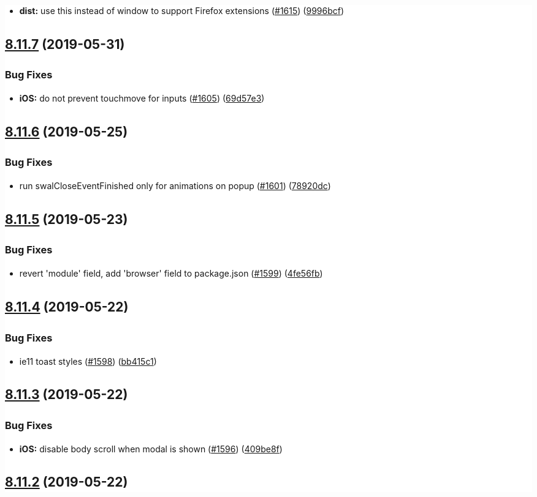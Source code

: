 * **dist:** use this instead of window to support Firefox extensions ([#1615](https://github.com/sweetalert2/sweetalert2/issues/1615)) ([9996bcf](https://github.com/sweetalert2/sweetalert2/commit/9996bcf))

## [8.11.7](https://github.com/sweetalert2/sweetalert2/compare/v8.11.6...v8.11.7) (2019-05-31)


### Bug Fixes

* **iOS:** do not prevent touchmove for inputs ([#1605](https://github.com/sweetalert2/sweetalert2/issues/1605)) ([69d57e3](https://github.com/sweetalert2/sweetalert2/commit/69d57e3))

## [8.11.6](https://github.com/sweetalert2/sweetalert2/compare/v8.11.5...v8.11.6) (2019-05-25)


### Bug Fixes

* run swalCloseEventFinished only for animations on popup ([#1601](https://github.com/sweetalert2/sweetalert2/issues/1601)) ([78920dc](https://github.com/sweetalert2/sweetalert2/commit/78920dc))

## [8.11.5](https://github.com/sweetalert2/sweetalert2/compare/v8.11.4...v8.11.5) (2019-05-23)


### Bug Fixes

* revert 'module' field, add 'browser' field to package.json ([#1599](https://github.com/sweetalert2/sweetalert2/issues/1599)) ([4fe56fb](https://github.com/sweetalert2/sweetalert2/commit/4fe56fb))

## [8.11.4](https://github.com/sweetalert2/sweetalert2/compare/v8.11.3...v8.11.4) (2019-05-22)


### Bug Fixes

* ie11 toast styles ([#1598](https://github.com/sweetalert2/sweetalert2/issues/1598)) ([bb415c1](https://github.com/sweetalert2/sweetalert2/commit/bb415c1))

## [8.11.3](https://github.com/sweetalert2/sweetalert2/compare/v8.11.2...v8.11.3) (2019-05-22)


### Bug Fixes

* **iOS:** disable body scroll when modal is shown ([#1596](https://github.com/sweetalert2/sweetalert2/issues/1596)) ([409be8f](https://github.com/sweetalert2/sweetalert2/commit/409be8f))

## [8.11.2](https://github.com/sweetalert2/sweetalert2/compare/v8.11.1...v8.11.2) (2019-05-22)
